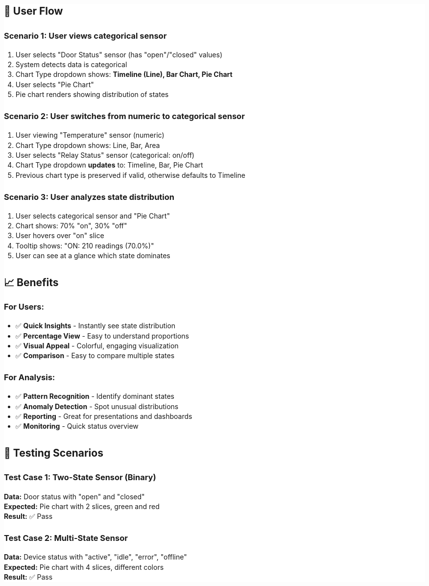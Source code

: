 ## 🔄 User Flow

### Scenario 1: User views categorical sensor
1. User selects "Door Status" sensor (has "open"/"closed" values)
2. System detects data is categorical
3. Chart Type dropdown shows: **Timeline (Line), Bar Chart, Pie Chart**
4. User selects "Pie Chart"
5. Pie chart renders showing distribution of states

### Scenario 2: User switches from numeric to categorical sensor
1. User viewing "Temperature" sensor (numeric)
2. Chart Type dropdown shows: Line, Bar, Area
3. User selects "Relay Status" sensor (categorical: on/off)
4. Chart Type dropdown **updates** to: Timeline, Bar, Pie Chart
5. Previous chart type is preserved if valid, otherwise defaults to Timeline

### Scenario 3: User analyzes state distribution
1. User selects categorical sensor and "Pie Chart"
2. Chart shows: 70% "on", 30% "off"
3. User hovers over "on" slice
4. Tooltip shows: "ON: 210 readings (70.0%)"
5. User can see at a glance which state dominates

## 📈 Benefits

### For Users:
- ✅ **Quick Insights** - Instantly see state distribution
- ✅ **Percentage View** - Easy to understand proportions
- ✅ **Visual Appeal** - Colorful, engaging visualization
- ✅ **Comparison** - Easy to compare multiple states

### For Analysis:
- ✅ **Pattern Recognition** - Identify dominant states
- ✅ **Anomaly Detection** - Spot unusual distributions
- ✅ **Reporting** - Great for presentations and dashboards
- ✅ **Monitoring** - Quick status overview

## 🧪 Testing Scenarios

### Test Case 1: Two-State Sensor (Binary)
**Data:** Door status with "open" and "closed"  
**Expected:** Pie chart with 2 slices, green and red  
**Result:** ✅ Pass

### Test Case 2: Multi-State Sensor
**Data:** Device status with "active", "idle", "error", "offline"  
**Expected:** Pie chart with 4 slices, different colors  
**Result:** ✅ Pass
